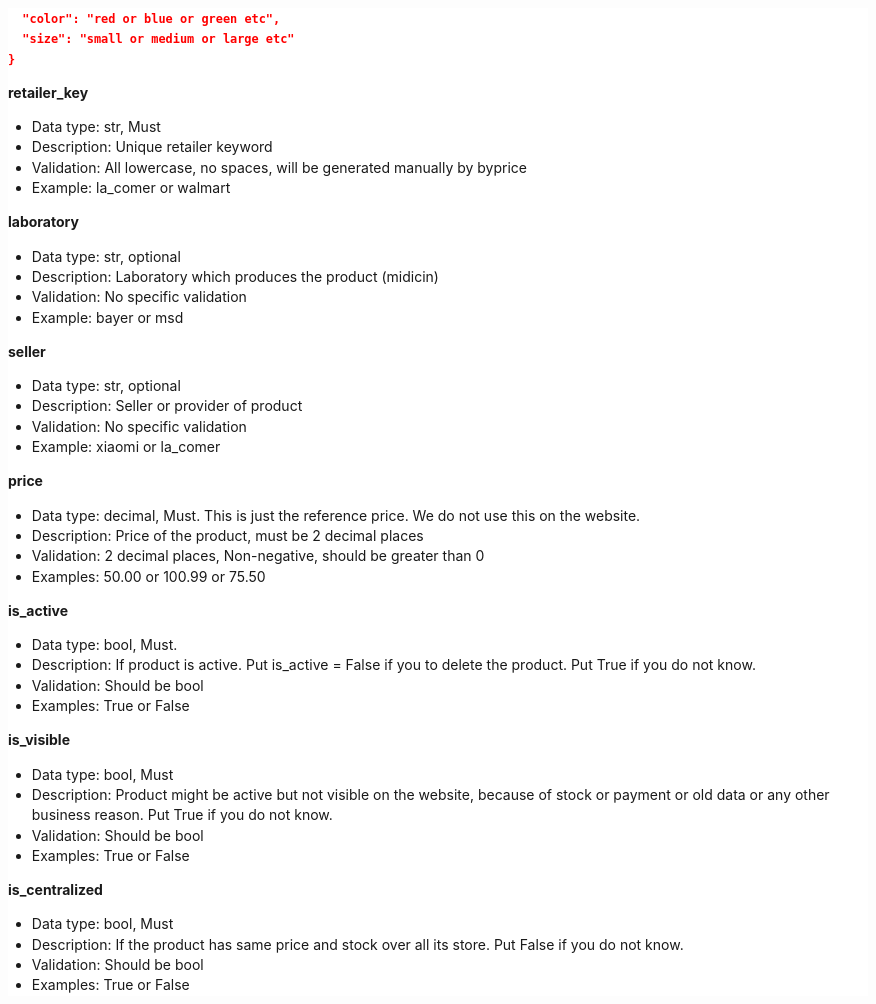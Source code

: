 ```json
  "color": "red or blue or green etc",
  "size": "small or medium or large etc"
}
```

**retailer_key**

- Data type: str, Must
- Description: Unique retailer keyword
- Validation: All lowercase, no spaces, will be generated manually by byprice
- Example: la_comer or walmart

**laboratory**

- Data type: str, optional
- Description: Laboratory which produces the product (midicin)
- Validation: No specific validation
- Example: bayer or msd

**seller**

- Data type: str, optional
- Description: Seller or provider of product
- Validation: No specific validation
- Example: xiaomi or la_comer

**price**

- Data type: decimal, Must. This is just the reference price. We do not use this on the website.
- Description: Price of the product, must be 2 decimal places
- Validation: 2 decimal places, Non-negative, should be greater than 0
- Examples: 50.00 or 100.99 or 75.50

**is_active**

- Data type: bool, Must.
- Description: If product is active. Put is_active = False if you to delete the product. Put True if you do not know.
- Validation: Should be bool
- Examples: True or False

**is_visible**

- Data type: bool, Must
- Description: Product might be active but not visible on the website, because of stock or payment or old data or any other business reason. Put True if you do not know.
- Validation: Should be bool
- Examples: True or False

**is_centralized**

- Data type: bool, Must
- Description: If the product has same price and stock over all its store. Put False if you do not know.
- Validation: Should be bool
- Examples: True or False
